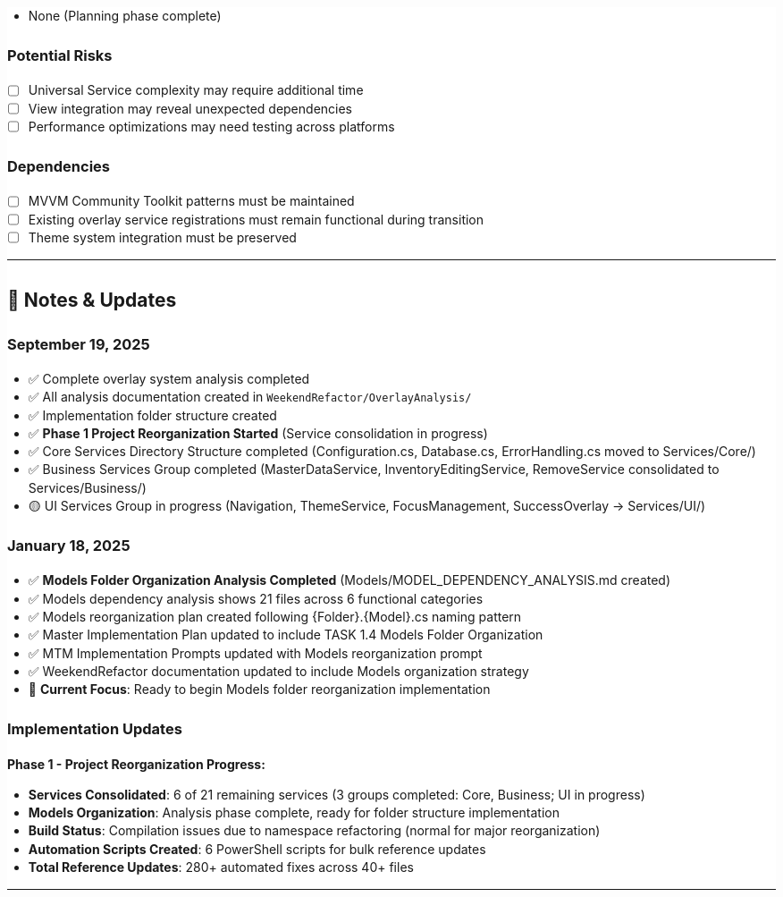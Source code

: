 - None (Planning phase complete)

### **Potential Risks**

- [ ] Universal Service complexity may require additional time
- [ ] View integration may reveal unexpected dependencies
- [ ] Performance optimizations may need testing across platforms

### **Dependencies**

- [ ] MVVM Community Toolkit patterns must be maintained
- [ ] Existing overlay service registrations must remain functional during transition
- [ ] Theme system integration must be preserved

---

## 📝 Notes & Updates

### **September 19, 2025**

- ✅ Complete overlay system analysis completed
- ✅ All analysis documentation created in `WeekendRefactor/OverlayAnalysis/`
- ✅ Implementation folder structure created
- ✅ **Phase 1 Project Reorganization Started** (Service consolidation in progress)
- ✅ Core Services Directory Structure completed (Configuration.cs, Database.cs, ErrorHandling.cs moved to Services/Core/)
- ✅ Business Services Group completed (MasterDataService, InventoryEditingService, RemoveService consolidated to Services/Business/)
- 🟡 UI Services Group in progress (Navigation, ThemeService, FocusManagement, SuccessOverlay → Services/UI/)

### **January 18, 2025**

- ✅ **Models Folder Organization Analysis Completed** (Models/MODEL_DEPENDENCY_ANALYSIS.md created)
- ✅ Models dependency analysis shows 21 files across 6 functional categories
- ✅ Models reorganization plan created following {Folder}.{Model}.cs naming pattern
- ✅ Master Implementation Plan updated to include TASK 1.4 Models Folder Organization
- ✅ MTM Implementation Prompts updated with Models reorganization prompt
- ✅ WeekendRefactor documentation updated to include Models organization strategy
- 🔄 **Current Focus**: Ready to begin Models folder reorganization implementation

### **Implementation Updates**

**Phase 1 - Project Reorganization Progress:**

- **Services Consolidated**: 6 of 21 remaining services (3 groups completed: Core, Business; UI in progress)
- **Models Organization**: Analysis phase complete, ready for folder structure implementation
- **Build Status**: Compilation issues due to namespace refactoring (normal for major reorganization)
- **Automation Scripts Created**: 6 PowerShell scripts for bulk reference updates
- **Total Reference Updates**: 280+ automated fixes across 40+ files

---